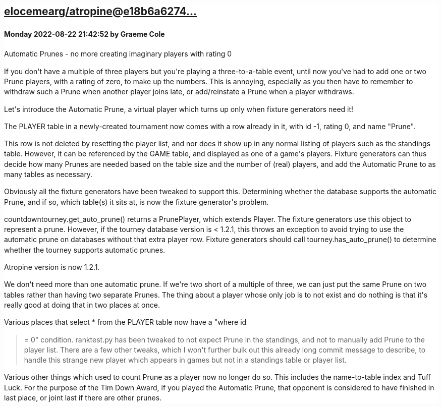## [elocemearg/atropine](https://github.com/elocemearg/atropine)@[e18b6a6274...](https://github.com/elocemearg/atropine/commit/e18b6a62743964fbbf00fcba23a00b3e93fadc35)
#### Monday 2022-08-22 21:42:52 by Graeme Cole

Automatic Prunes - no more creating imaginary players with rating 0

If you don't have a multiple of three players but you're playing a
three-to-a-table event, until now you've had to add one or two Prune
players, with a rating of zero, to make up the numbers. This is
annoying, especially as you then have to remember to withdraw such a
Prune when another player joins late, or add/reinstate a Prune when a
player withdraws.

Let's introduce the Automatic Prune, a virtual player which turns up
only when fixture generators need it!

The PLAYER table in a newly-created tournament now comes with a row
already in it, with id -1, rating 0, and name "Prune".

This row is not deleted by resetting the player list, and nor does it
show up in any normal listing of players such as the standings table.
However, it can be referenced by the GAME table, and displayed as one of
a game's players. Fixture generators can thus decide how many Prunes are
needed based on the table size and the number of (real) players, and add
the Automatic Prune to as many tables as necessary.

Obviously all the fixture generators have been tweaked to support this.
Determining whether the database supports the automatic Prune, and if
so, which table(s) it sits at, is now the fixture generator's problem.

countdowntourney.get_auto_prune() returns a PrunePlayer, which extends
Player. The fixture generators use this object to represent a prune.
However, if the tourney database version is < 1.2.1, this throws an
exception to avoid trying to use the automatic prune on databases
without that extra player row. Fixture generators should call
tourney.has_auto_prune() to determine whether the tourney supports
automatic prunes.

Atropine version is now 1.2.1.

We don't need more than one automatic prune. If we're two short of a
multiple of three, we can just put the same Prune on two tables
rather than having two separate Prunes. The thing about a player whose
only job is to not exist and do nothing is that it's really good at
doing that in two places at once.

Various places that select * from the PLAYER table now have a "where id
>= 0" condition. ranktest.py has been tweaked to not expect Prune in the
standings, and not to manually add Prune to the player list. There are
a few other tweaks, which I won't further bulk out this already long
commit message to describe, to handle this strange new player which
appears in games but not in a standings table or player list.

Various other things which used to count Prune as a player now no longer
do so. This includes the name-to-table index and Tuff Luck. For the
purpose of the Tim Down Award, if you played the Automatic Prune, that
opponent is considered to have finished in last place, or joint last if
there are other prunes.
